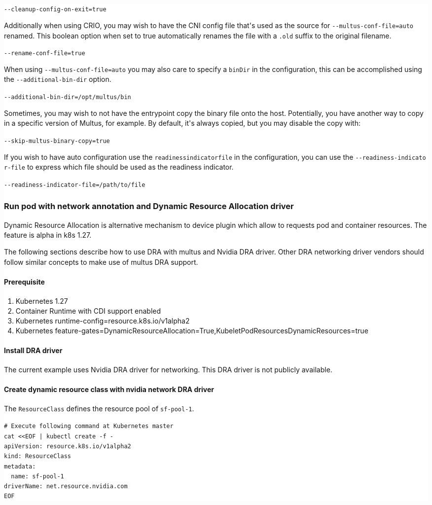     --cleanup-config-on-exit=true

Additionally when using CRIO, you may wish to have the CNI config file that's used as the source for `--multus-conf-file=auto` renamed. This boolean option when set to true automatically renames the file with a `.old` suffix to the original filename.

    --rename-conf-file=true

When using `--multus-conf-file=auto` you may also care to specify a `binDir` in the configuration, this can be accomplished using the `--additional-bin-dir` option.

    --additional-bin-dir=/opt/multus/bin

Sometimes, you may wish to not have the entrypoint copy the binary file onto the host. Potentially, you have another way to copy in a specific version of Multus, for example. By default, it's always copied, but you may disable the copy with:

    --skip-multus-binary-copy=true

If you wish to have auto configuration use the `readinessindicatorfile` in the configuration, you can use the `--readiness-indicator-file` to express which file should be used as the readiness indicator.

    --readiness-indicator-file=/path/to/file

### Run pod with network annotation and Dynamic Resource Allocation driver

Dynamic Resource Allocation is alternative mechanism to device plugin which allow to requests pod and container resources. The feature is alpha in k8s 1.27.

The following sections describe how to use DRA with multus and Nvidia DRA driver. Other DRA networking driver vendors should follow similar concepts to make use of multus DRA support.

#### Prerequisite

1. Kubernetes 1.27
2. Container Runtime with CDI support enabled
3. Kubernetes runtime-config=resource.k8s.io/v1alpha2
4. Kubernetes feature-gates=DynamicResourceAllocation=True,KubeletPodResourcesDynamicResources=true

#### Install DRA driver

The current example uses Nvidia DRA driver for networking. This DRA driver is not publicly available.

#### Create dynamic resource class with nvidia network DRA driver

The `ResourceClass` defines the resource pool of `sf-pool-1`.

```
# Execute following command at Kubernetes master
cat <<EOF | kubectl create -f -
apiVersion: resource.k8s.io/v1alpha2
kind: ResourceClass
metadata:
  name: sf-pool-1
driverName: net.resource.nvidia.com
EOF
```
